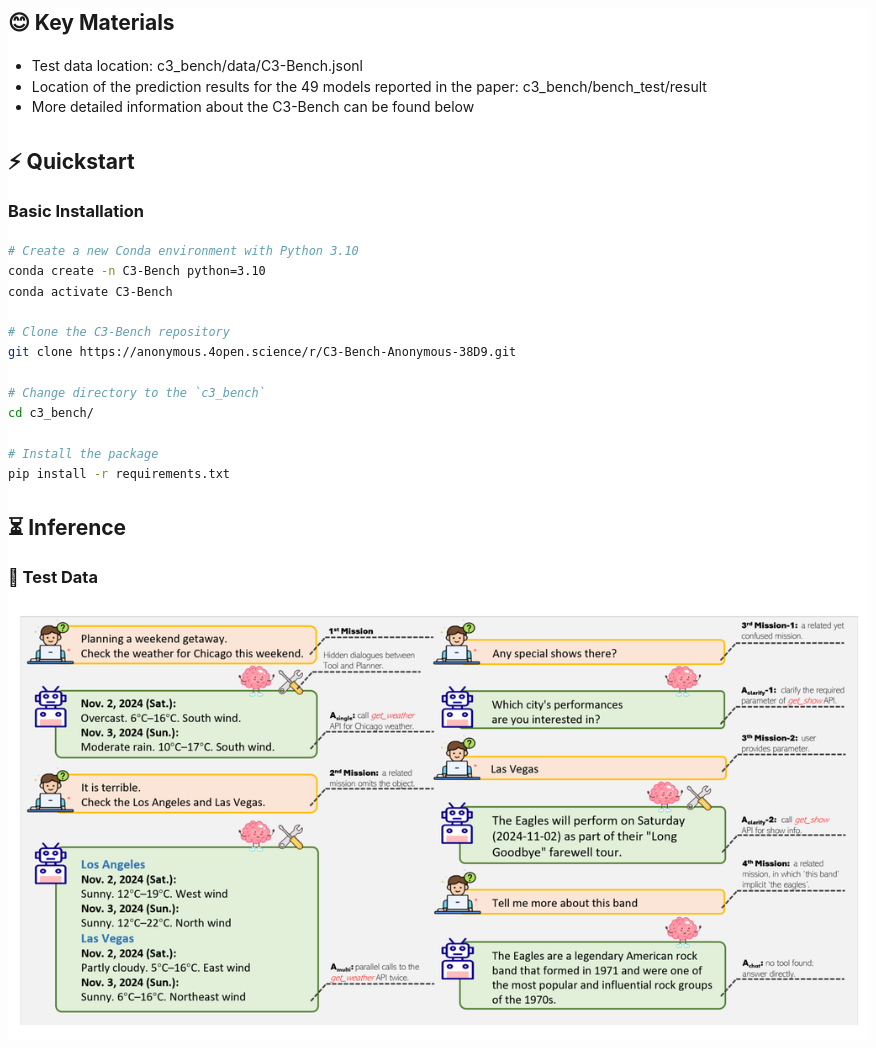 
## 😊 Key Materials

- Test data location: c3_bench/data/C3-Bench.jsonl
- Location of the prediction results for the 49 models reported in the paper: c3_bench/bench_test/result
- More detailed information about the C3-Bench can be found below

## ⚡️ Quickstart

### Basic Installation

```bash
# Create a new Conda environment with Python 3.10
conda create -n C3-Bench python=3.10
conda activate C3-Bench

# Clone the C3-Bench repository
git clone https://anonymous.4open.science/r/C3-Bench-Anonymous-38D9.git

# Change directory to the `c3_bench`
cd c3_bench/

# Install the package
pip install -r requirements.txt
```

## ⏳ Inference

### 💾 Test Data

![overall](./picture/example.png)
